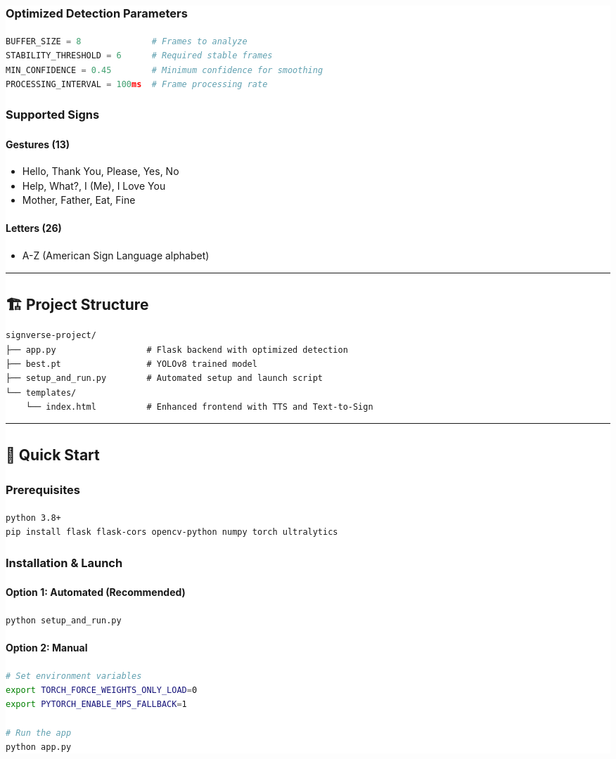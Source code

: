 ### Optimized Detection Parameters
```python
BUFFER_SIZE = 8              # Frames to analyze
STABILITY_THRESHOLD = 6      # Required stable frames
MIN_CONFIDENCE = 0.45        # Minimum confidence for smoothing
PROCESSING_INTERVAL = 100ms  # Frame processing rate
```

### Supported Signs

#### Gestures (13)
- Hello, Thank You, Please, Yes, No
- Help, What?, I (Me), I Love You
- Mother, Father, Eat, Fine

#### Letters (26)
- A-Z (American Sign Language alphabet)

---

## 🏗️ Project Structure

```
signverse-project/
├── app.py                  # Flask backend with optimized detection
├── best.pt                 # YOLOv8 trained model
├── setup_and_run.py        # Automated setup and launch script
└── templates/
    └── index.html          # Enhanced frontend with TTS and Text-to-Sign
```

---

## 🚀 Quick Start

### Prerequisites
```bash
python 3.8+
pip install flask flask-cors opencv-python numpy torch ultralytics
```

### Installation & Launch

#### Option 1: Automated (Recommended)
```bash
python setup_and_run.py
```

#### Option 2: Manual
```bash
# Set environment variables
export TORCH_FORCE_WEIGHTS_ONLY_LOAD=0
export PYTORCH_ENABLE_MPS_FALLBACK=1

# Run the app
python app.py
```
